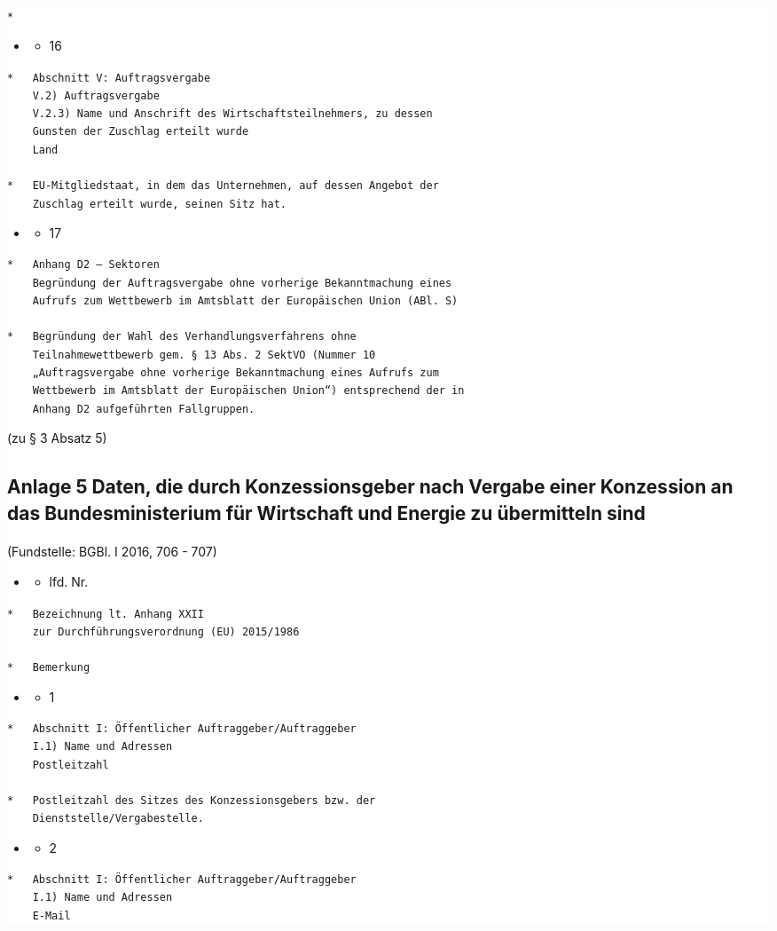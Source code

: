     *

*    *   16

    *   Abschnitt V: Auftragsvergabe
        V.2) Auftragsvergabe
        V.2.3) Name und Anschrift des Wirtschaftsteilnehmers, zu dessen
        Gunsten der Zuschlag erteilt wurde
        Land

    *   EU-Mitgliedstaat, in dem das Unternehmen, auf dessen Angebot der
        Zuschlag erteilt wurde, seinen Sitz hat.


*    *   17

    *   Anhang D2 – Sektoren
        Begründung der Auftragsvergabe ohne vorherige Bekanntmachung eines
        Aufrufs zum Wettbewerb im Amtsblatt der Europäischen Union (ABl. S)

    *   Begründung der Wahl des Verhandlungsverfahrens ohne
        Teilnahmewettbewerb gem. § 13 Abs. 2 SektVO (Nummer 10
        „Auftragsvergabe ohne vorherige Bekanntmachung eines Aufrufs zum
        Wettbewerb im Amtsblatt der Europäischen Union“) entsprechend der in
        Anhang D2 aufgeführten Fallgruppen.



(zu § 3 Absatz 5)

## Anlage 5 Daten, die durch Konzessionsgeber nach Vergabe einer Konzession an das Bundesministerium für Wirtschaft und Energie zu übermitteln sind

(Fundstelle: BGBl. I 2016, 706 - 707)


*    *   lfd. Nr.

    *   Bezeichnung lt. Anhang XXII
        zur Durchführungsverordnung (EU) 2015/1986

    *   Bemerkung


*    *   1

    *   Abschnitt I: Öffentlicher Auftraggeber/Auftraggeber
        I.1) Name und Adressen
        Postleitzahl

    *   Postleitzahl des Sitzes des Konzessionsgebers bzw. der
        Dienststelle/Vergabestelle.


*    *   2

    *   Abschnitt I: Öffentlicher Auftraggeber/Auftraggeber
        I.1) Name und Adressen
        E-Mail
